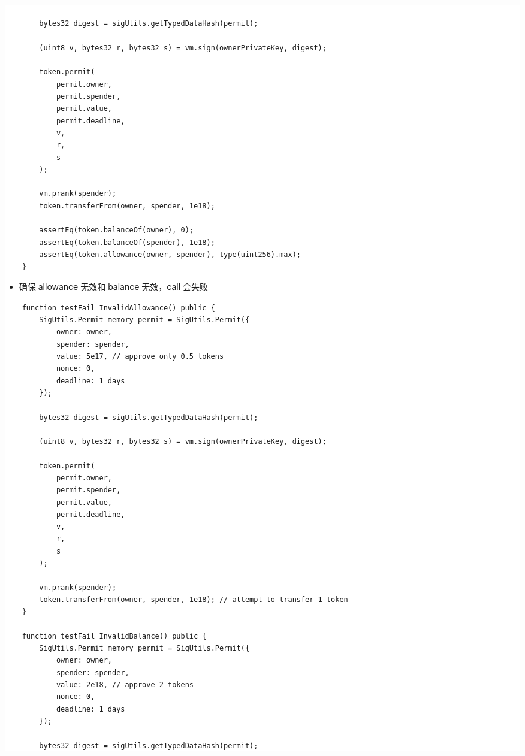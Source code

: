 ```solidity

        bytes32 digest = sigUtils.getTypedDataHash(permit);

        (uint8 v, bytes32 r, bytes32 s) = vm.sign(ownerPrivateKey, digest);

        token.permit(
            permit.owner,
            permit.spender,
            permit.value,
            permit.deadline,
            v,
            r,
            s
        );

        vm.prank(spender);
        token.transferFrom(owner, spender, 1e18);

        assertEq(token.balanceOf(owner), 0);
        assertEq(token.balanceOf(spender), 1e18);
        assertEq(token.allowance(owner, spender), type(uint256).max);
    }
```

- 确保 allowance 无效和 balance 无效，call 会失败

```solidity
    function testFail_InvalidAllowance() public {
        SigUtils.Permit memory permit = SigUtils.Permit({
            owner: owner,
            spender: spender,
            value: 5e17, // approve only 0.5 tokens
            nonce: 0,
            deadline: 1 days
        });

        bytes32 digest = sigUtils.getTypedDataHash(permit);

        (uint8 v, bytes32 r, bytes32 s) = vm.sign(ownerPrivateKey, digest);

        token.permit(
            permit.owner,
            permit.spender,
            permit.value,
            permit.deadline,
            v,
            r,
            s
        );

        vm.prank(spender);
        token.transferFrom(owner, spender, 1e18); // attempt to transfer 1 token
    }

    function testFail_InvalidBalance() public {
        SigUtils.Permit memory permit = SigUtils.Permit({
            owner: owner,
            spender: spender,
            value: 2e18, // approve 2 tokens
            nonce: 0,
            deadline: 1 days
        });

        bytes32 digest = sigUtils.getTypedDataHash(permit);
```
